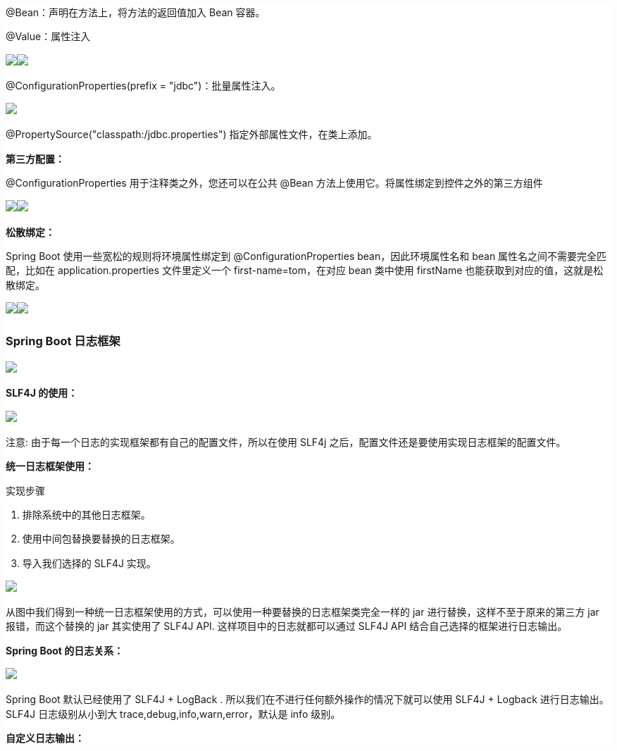 @Bean：声明在方法上，将方法的返回值加入 Bean 容器。

@Value：属性注入

![](https://pic4.zhimg.com/v2-46bc2d61fb489ac6479cc6dc3d904b3f_r.jpg)![](https://pic4.zhimg.com/v2-7d01e58adb8aa9b9e084346fb3457f6f_r.jpg)

@ConfigurationProperties(prefix = "jdbc")：批量属性注入。

![](https://pic4.zhimg.com/v2-66cfb71ce0fe557b0f01ee2f5fc962db_r.jpg)

@PropertySource("classpath:/jdbc.properties") 指定外部属性文件，在类上添加。

**第三方配置：**

@ConfigurationProperties 用于注释类之外，您还可以在公共 @Bean 方法上使用它。将属性绑定到控件之外的第三方组件

![](https://pic3.zhimg.com/v2-2a25e9bf2907c9324e02df140a0a479e_r.jpg)![](https://pic3.zhimg.com/v2-200a5543f214f7ffc51a355cd8010386_r.jpg)

**松散绑定：**

Spring Boot 使用一些宽松的规则将环境属性绑定到 @ConfigurationProperties bean，因此环境属性名和 bean 属性名之间不需要完全匹配，比如在 application.properties 文件里定义一个 first-name=tom，在对应 bean 类中使用 firstName 也能获取到对应的值，这就是松散绑定。

![](https://pic1.zhimg.com/v2-196fe96ce06902e7edad3a4d2c8f195c_r.jpg)![](https://pic4.zhimg.com/v2-5a894b73358fa839b3a62fb2ac1c9d37_r.jpg)

### Spring Boot 日志框架

![](https://pic2.zhimg.com/v2-bab52f59e94863057502641359786101_r.jpg)

**SLF4J 的使用：**

![](https://pic3.zhimg.com/v2-f2280e410b105c13c3e1a6be4c4cdc12_r.jpg)

注意: 由于每一个日志的实现框架都有自己的配置文件，所以在使用 SLF4j 之后，配置文件还是要使用实现日志框架的配置文件。

**统一日志框架使用：**

实现步骤

1. 排除系统中的其他日志框架。

2. 使用中间包替换要替换的日志框架。

3. 导入我们选择的 SLF4J 实现。

![](https://pic3.zhimg.com/v2-70bb63dd32b6ae135ee44f0a82aa4e12_r.jpg)

从图中我们得到一种统一日志框架使用的方式，可以使用一种要替换的日志框架类完全一样的 jar 进行替换，这样不至于原来的第三方 jar 报错，而这个替换的 jar 其实使用了 SLF4J API. 这样项目中的日志就都可以通过 SLF4J API 结合自己选择的框架进行日志输出。

**Spring Boot 的日志关系：**

![](https://pic4.zhimg.com/v2-a2fe7a4e7005ecd3f44e152ba691b49b_r.jpg)

Spring Boot 默认已经使用了 SLF4J + LogBack . 所以我们在不进行任何额外操作的情况下就可以使用 SLF4J + Logback 进行日志输出。SLF4J 日志级别从小到大 trace,debug,info,warn,error，默认是 info 级别。

**自定义日志输出：**
